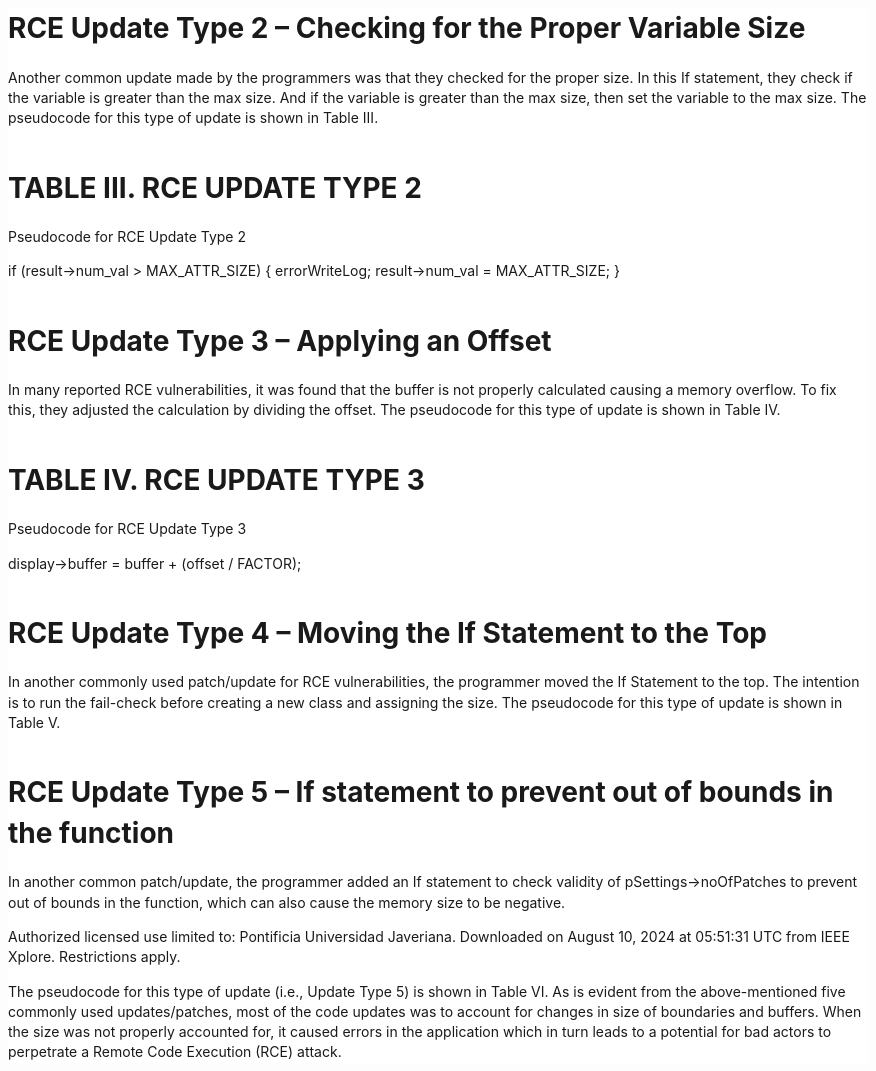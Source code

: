 # RCE Update Type 2 – Checking for the Proper Variable Size

Another common update made by the programmers was that they checked for the proper size. In this If statement, they check if the variable is greater than the max size. And if the variable is greater than the max size, then set the variable to the max size. The pseudocode for this type of update is shown in Table III.

# TABLE III. RCE UPDATE TYPE 2

Pseudocode for RCE Update Type 2

if (result->num_val > MAX_ATTR_SIZE) {
errorWriteLog;
result->num_val = MAX_ATTR_SIZE;
}

# RCE Update Type 3 – Applying an Offset

In many reported RCE vulnerabilities, it was found that the buffer is not properly calculated causing a memory overflow. To fix this, they adjusted the calculation by dividing the offset. The pseudocode for this type of update is shown in Table IV.

# TABLE IV. RCE UPDATE TYPE 3

Pseudocode for RCE Update Type 3

display->buffer = buffer + (offset / FACTOR);

# RCE Update Type 4 – Moving the If Statement to the Top

In another commonly used patch/update for RCE vulnerabilities, the programmer moved the If Statement to the top. The intention is to run the fail-check before creating a new class and assigning the size. The pseudocode for this type of update is shown in Table V.

# RCE Update Type 5 – If statement to prevent out of bounds in the function

In another common patch/update, the programmer added an If statement to check validity of pSettings->noOfPatches to prevent out of bounds in the function, which can also cause the memory size to be negative.

Authorized licensed use limited to: Pontificia Universidad Javeriana. Downloaded on August 10, 2024 at 05:51:31 UTC from IEEE Xplore. Restrictions apply.

The pseudocode for this type of update (i.e., Update Type 5) is shown in Table VI. As is evident from the above-mentioned five commonly used updates/patches, most of the code updates was to account for changes in size of boundaries and buffers. When the size was not properly accounted for, it caused errors in the application which in turn leads to a potential for bad actors to perpetrate a Remote Code Execution (RCE) attack.
